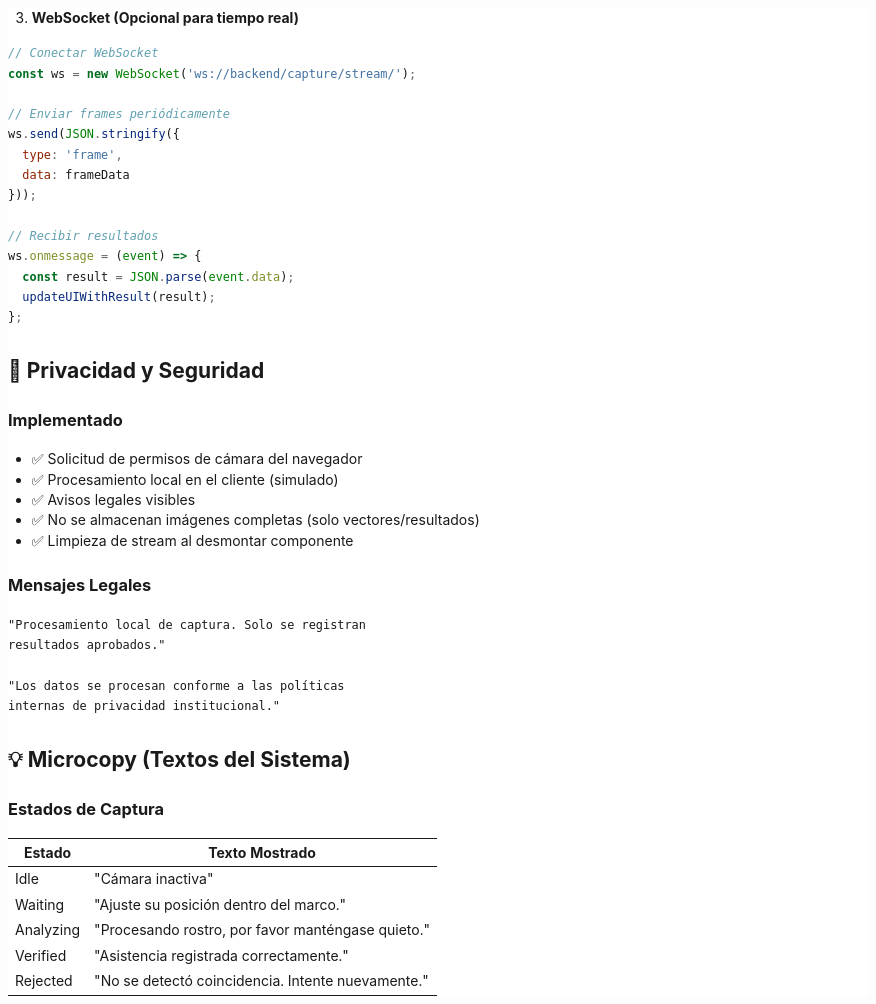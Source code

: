 3. **WebSocket (Opcional para tiempo real)**
```javascript
// Conectar WebSocket
const ws = new WebSocket('ws://backend/capture/stream/');

// Enviar frames periódicamente
ws.send(JSON.stringify({
  type: 'frame',
  data: frameData
}));

// Recibir resultados
ws.onmessage = (event) => {
  const result = JSON.parse(event.data);
  updateUIWithResult(result);
};
```

## 🔐 Privacidad y Seguridad

### Implementado
- ✅ Solicitud de permisos de cámara del navegador
- ✅ Procesamiento local en el cliente (simulado)
- ✅ Avisos legales visibles
- ✅ No se almacenan imágenes completas (solo vectores/resultados)
- ✅ Limpieza de stream al desmontar componente

### Mensajes Legales
```
"Procesamiento local de captura. Solo se registran 
resultados aprobados."

"Los datos se procesan conforme a las políticas 
internas de privacidad institucional."
```

## 💡 Microcopy (Textos del Sistema)

### Estados de Captura
| Estado | Texto Mostrado |
|--------|----------------|
| Idle | "Cámara inactiva" |
| Waiting | "Ajuste su posición dentro del marco." |
| Analyzing | "Procesando rostro, por favor manténgase quieto." |
| Verified | "Asistencia registrada correctamente." |
| Rejected | "No se detectó coincidencia. Intente nuevamente." |
